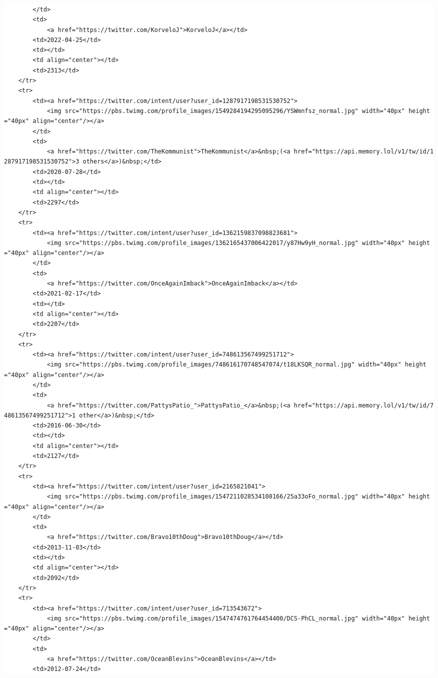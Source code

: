             </td>
            <td>
                <a href="https://twitter.com/KorveloJ">KorveloJ</a></td>
            <td>2022-04-25</td>
            <td></td>
            <td align="center"></td>
            <td>2313</td>
        </tr>
        <tr>
            <td><a href="https://twitter.com/intent/user?user_id=1287917198531530752">
                <img src="https://pbs.twimg.com/profile_images/1549284194295095296/YSWmnfsz_normal.jpg" width="40px" height="40px" align="center"/></a>
            </td>
            <td>
                <a href="https://twitter.com/TheKommunist">TheKommunist</a>&nbsp;(<a href="https://api.memory.lol/v1/tw/id/1287917198531530752">3 others</a>)&nbsp;</td>
            <td>2020-07-28</td>
            <td></td>
            <td align="center"></td>
            <td>2297</td>
        </tr>
        <tr>
            <td><a href="https://twitter.com/intent/user?user_id=1362159837098823681">
                <img src="https://pbs.twimg.com/profile_images/1362165437006422017/y87Hw9yH_normal.jpg" width="40px" height="40px" align="center"/></a>
            </td>
            <td>
                <a href="https://twitter.com/OnceAgainImback">OnceAgainImback</a></td>
            <td>2021-02-17</td>
            <td></td>
            <td align="center"></td>
            <td>2207</td>
        </tr>
        <tr>
            <td><a href="https://twitter.com/intent/user?user_id=748613567499251712">
                <img src="https://pbs.twimg.com/profile_images/748616170748547074/t18LKSQR_normal.jpg" width="40px" height="40px" align="center"/></a>
            </td>
            <td>
                <a href="https://twitter.com/PattysPatio_">PattysPatio_</a>&nbsp;(<a href="https://api.memory.lol/v1/tw/id/748613567499251712">1 other</a>)&nbsp;</td>
            <td>2016-06-30</td>
            <td></td>
            <td align="center"></td>
            <td>2127</td>
        </tr>
        <tr>
            <td><a href="https://twitter.com/intent/user?user_id=2165821041">
                <img src="https://pbs.twimg.com/profile_images/1547211028534108166/25a33oFo_normal.jpg" width="40px" height="40px" align="center"/></a>
            </td>
            <td>
                <a href="https://twitter.com/Bravo10thDoug">Bravo10thDoug</a></td>
            <td>2013-11-03</td>
            <td></td>
            <td align="center"></td>
            <td>2092</td>
        </tr>
        <tr>
            <td><a href="https://twitter.com/intent/user?user_id=713543672">
                <img src="https://pbs.twimg.com/profile_images/1547474761764454400/DCS-PhCL_normal.jpg" width="40px" height="40px" align="center"/></a>
            </td>
            <td>
                <a href="https://twitter.com/OceanBlevins">OceanBlevins</a></td>
            <td>2012-07-24</td>